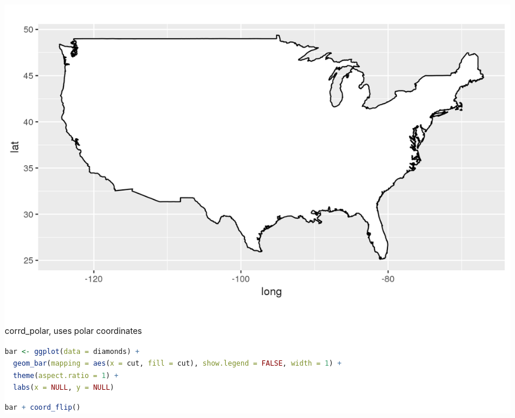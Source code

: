 <img src="010-data_vis_files/figure-html/unnamed-chunk-42-1.png" width="100%" style="display: block; margin: auto;" />

corrd_polar, uses polar coordinates


```r
bar <- ggplot(data = diamonds) +
  geom_bar(mapping = aes(x = cut, fill = cut), show.legend = FALSE, width = 1) +
  theme(aspect.ratio = 1) +
  labs(x = NULL, y = NULL)
```


```r
bar + coord_flip()
```
